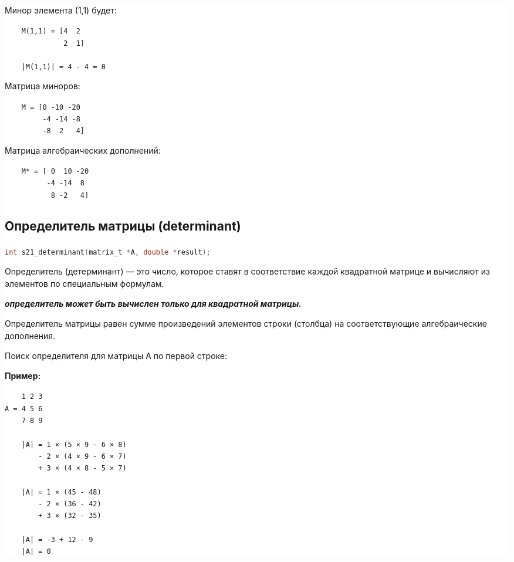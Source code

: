 Минор элемента (1,1) будет:

```
    M(1,1) = [4  2
              2  1]

    |M(1,1)| = 4 - 4 = 0
```

Матрица миноров:

```
    M = [0 -10 -20
         -4 -14 -8
         -8  2   4]
```

Матрица алгебраических дополнений:

```
    M* = [ 0  10 -20
          -4 -14  8
           8 -2   4]
```

## Определитель матрицы (determinant)

```c
int s21_determinant(matrix_t *A, double *result);
```

Определитель (детерминант) — это число, которое ставят в соответствие каждой квадратной матрице и вычисляют из элементов по специальным формулам.

***определитель может быть вычислен только для квадратной матрицы.***

Определитель матрицы равен сумме произведений элементов строки (столбца) на соответствующие алгебраические дополнения.

Поиск определителя для матрицы A по первой строке:

**Пример:**

```
    1 2 3
A = 4 5 6
    7 8 9
	
    |A| = 1 × (5 × 9 - 6 × 8)
        - 2 × (4 × 9 - 6 × 7)
        + 3 × (4 × 8 - 5 × 7)

    |A| = 1 × (45 - 48)
        - 2 × (36 - 42)
        + 3 × (32 - 35)

    |A| = -3 + 12 - 9
    |A| = 0
```
